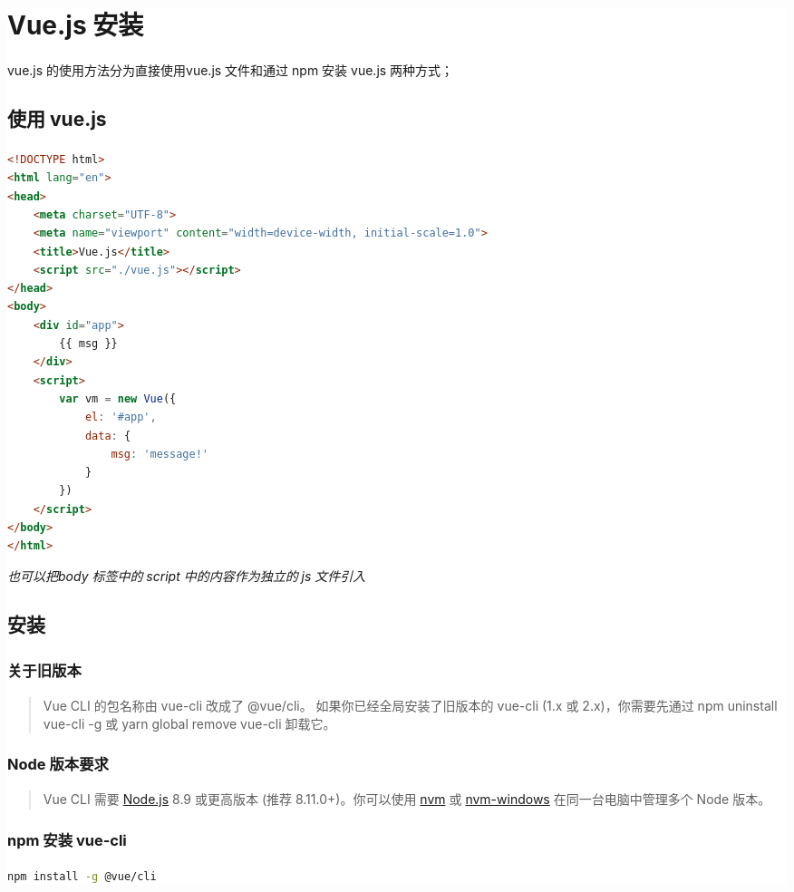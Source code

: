 # Vue.js 安装

vue.js 的使用方法分为直接使用vue.js 文件和通过 npm 安装 vue.js 两种方式；

## 使用 vue.js 

```html
<!DOCTYPE html>
<html lang="en">
<head>
    <meta charset="UTF-8">
    <meta name="viewport" content="width=device-width, initial-scale=1.0">
    <title>Vue.js</title>
    <script src="./vue.js"></script>
</head>
<body>
    <div id="app">
        {{ msg }}
    </div>
    <script>
        var vm = new Vue({
            el: '#app',
            data: {
                msg: 'message!'
            }
        })
    </script>
</body>
</html>
```

*也可以把body 标签中的 script 中的内容作为独立的 js 文件引入*



## 安装

### 关于旧版本

> Vue CLI 的包名称由 vue-cli 改成了 @vue/cli。 如果你已经全局安装了旧版本的 vue-cli (1.x 或 2.x)，你需要先通过 npm uninstall vue-cli -g 或 yarn global remove vue-cli 卸载它。

### Node 版本要求

> Vue CLI 需要 [Node.js](https://nodejs.org/) 8.9 或更高版本 (推荐 8.11.0+)。你可以使用 [nvm](https://github.com/creationix/nvm) 或 [nvm-windows](https://github.com/coreybutler/nvm-windows) 在同一台电脑中管理多个 Node 版本。

### npm 安装 vue-cli

```bash
npm install -g @vue/cli
```
